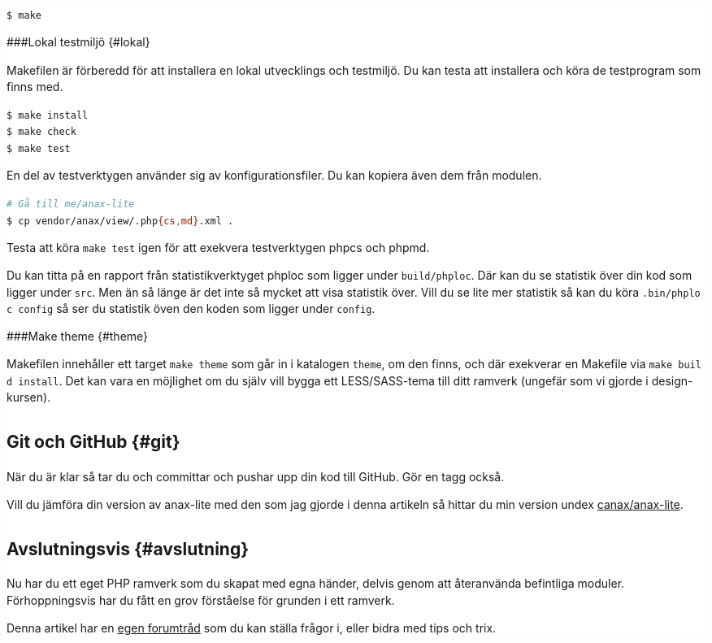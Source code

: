 ```bash
$ make
```



###Lokal testmiljö {#lokal}

Makefilen är förberedd för att installera en lokal utvecklings och testmiljö. Du kan testa att installera och köra de testprogram som finns med.

```bash
$ make install
$ make check
$ make test
```

En del av testverktygen använder sig av konfigurationsfiler. Du kan kopiera även dem från modulen.

```bash
# Gå till me/anax-lite
$ cp vendor/anax/view/.php{cs,md}.xml . 
```

Testa att köra `make test` igen för att exekvera testverktygen phpcs och phpmd.

Du kan titta på en rapport från statistikverktyget phploc som ligger under `build/phploc`. Där kan du se statistik över din kod som ligger under `src`. Men än så länge är det inte så mycket att visa statistik över. Vill du se lite mer statistik så kan du köra `.bin/phploc config` så ser du statistik öven den koden som ligger under `config`.



###Make theme {#theme}

Makefilen innehåller ett target `make theme` som går in i katalogen `theme`, om den finns, och där exekverar en Makefile via `make build install`. Det kan vara en möjlighet om du själv vill bygga ett LESS/SASS-tema till ditt ramverk (ungefär som vi gjorde i design-kursen).



Git och GitHub {#git}
--------------------------------------

När du är klar så tar du och committar och pushar upp din kod till GitHub. Gör en tagg också.

Vill du jämföra din version av anax-lite med den som jag gjorde i denna artikeln så hittar du min version undex [canax/anax-lite](https://github.com/canax/anax-lite).



Avslutningsvis {#avslutning}
--------------------------------------

Nu har du ett eget PHP ramverk som du skapat med egna händer, delvis genom att återanvända befintliga moduler. Förhoppningsvis har du fått en grov förståelse för grunden i ett ramverk.

Denna artikel har en [egen forumtråd](t/6308) som du kan ställa frågor i, eller bidra med tips och trix.
